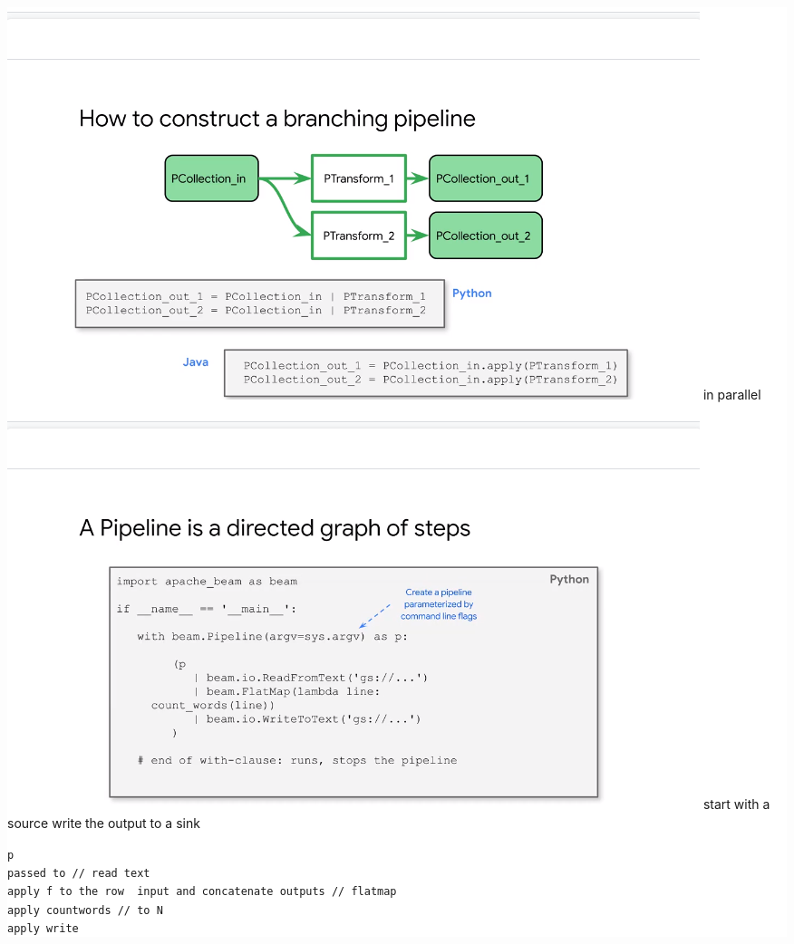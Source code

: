![](2020-11-17-11-56-31.png)
in parallel

![](2020-11-17-11-56-50.png)
start with a source
write the output to a sink
```
p 
passed to // read text
apply f to the row  input and concatenate outputs // flatmap
apply countwords // to N
apply write 
```
